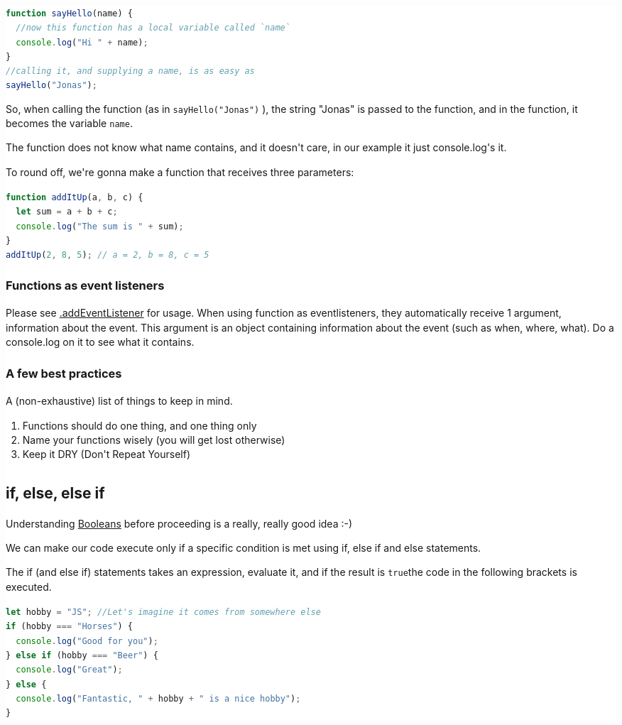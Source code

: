 ```javascript
function sayHello(name) {
  //now this function has a local variable called `name`
  console.log("Hi " + name);
}
//calling it, and supplying a name, is as easy as
sayHello("Jonas");
```

So, when calling the function (as in `sayHello("Jonas")` ), the string "Jonas" is passed to the function, and in the function, it becomes the variable `name`.

The function does not know what name contains, and it doesn't care, in our example it just console.log's it.

To round off, we're gonna make a function that receives three parameters:

```javascript
function addItUp(a, b, c) {
  let sum = a + b + c;
  console.log("The sum is " + sum);
}
addItUp(2, 8, 5); // a = 2, b = 8, c = 5
```

### Functions as event listeners

Please see [.addEventListener](#addeventlistener) for usage. When using function as eventlisteners, they automatically receive 1 argument, information about the event. This argument is an object containing information about the event (such as when, where, what). Do a console.log on it to see what it contains.

### A few best practices

A (non-exhaustive) list of things to keep in mind.

1. Functions should do one thing, and one thing only
2. Name your functions wisely (you will get lost otherwise)
3. Keep it DRY (Don't Repeat Yourself)

## if, else, else if

Understanding [Booleans](#boolean) before proceeding is a really, really good idea :-)

We can make our code execute only if a specific condition is met using if, else if and else statements.

The if (and else if) statements takes an expression, evaluate it, and if the result is `true`the code in the following brackets is executed.

```javascript
let hobby = "JS"; //Let's imagine it comes from somewhere else
if (hobby === "Horses") {
  console.log("Good for you");
} else if (hobby === "Beer") {
  console.log("Great");
} else {
  console.log("Fantastic, " + hobby + " is a nice hobby");
}
```
